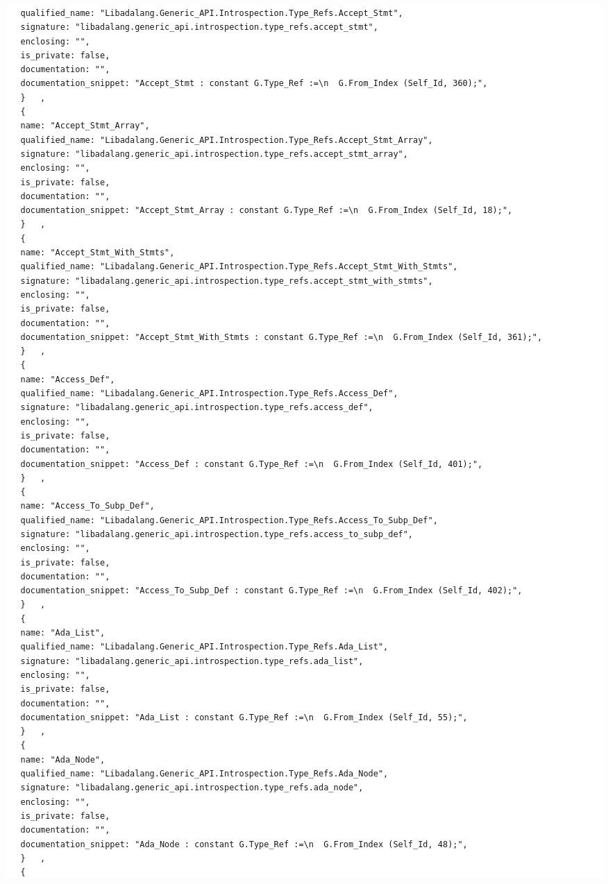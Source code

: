        qualified_name: "Libadalang.Generic_API.Introspection.Type_Refs.Accept_Stmt",
       signature: "libadalang.generic_api.introspection.type_refs.accept_stmt",
       enclosing: "",
       is_private: false,
       documentation: "",
       documentation_snippet: "Accept_Stmt : constant G.Type_Ref :=\n  G.From_Index (Self_Id, 360);",
       }   ,
       {
       name: "Accept_Stmt_Array",
       qualified_name: "Libadalang.Generic_API.Introspection.Type_Refs.Accept_Stmt_Array",
       signature: "libadalang.generic_api.introspection.type_refs.accept_stmt_array",
       enclosing: "",
       is_private: false,
       documentation: "",
       documentation_snippet: "Accept_Stmt_Array : constant G.Type_Ref :=\n  G.From_Index (Self_Id, 18);",
       }   ,
       {
       name: "Accept_Stmt_With_Stmts",
       qualified_name: "Libadalang.Generic_API.Introspection.Type_Refs.Accept_Stmt_With_Stmts",
       signature: "libadalang.generic_api.introspection.type_refs.accept_stmt_with_stmts",
       enclosing: "",
       is_private: false,
       documentation: "",
       documentation_snippet: "Accept_Stmt_With_Stmts : constant G.Type_Ref :=\n  G.From_Index (Self_Id, 361);",
       }   ,
       {
       name: "Access_Def",
       qualified_name: "Libadalang.Generic_API.Introspection.Type_Refs.Access_Def",
       signature: "libadalang.generic_api.introspection.type_refs.access_def",
       enclosing: "",
       is_private: false,
       documentation: "",
       documentation_snippet: "Access_Def : constant G.Type_Ref :=\n  G.From_Index (Self_Id, 401);",
       }   ,
       {
       name: "Access_To_Subp_Def",
       qualified_name: "Libadalang.Generic_API.Introspection.Type_Refs.Access_To_Subp_Def",
       signature: "libadalang.generic_api.introspection.type_refs.access_to_subp_def",
       enclosing: "",
       is_private: false,
       documentation: "",
       documentation_snippet: "Access_To_Subp_Def : constant G.Type_Ref :=\n  G.From_Index (Self_Id, 402);",
       }   ,
       {
       name: "Ada_List",
       qualified_name: "Libadalang.Generic_API.Introspection.Type_Refs.Ada_List",
       signature: "libadalang.generic_api.introspection.type_refs.ada_list",
       enclosing: "",
       is_private: false,
       documentation: "",
       documentation_snippet: "Ada_List : constant G.Type_Ref :=\n  G.From_Index (Self_Id, 55);",
       }   ,
       {
       name: "Ada_Node",
       qualified_name: "Libadalang.Generic_API.Introspection.Type_Refs.Ada_Node",
       signature: "libadalang.generic_api.introspection.type_refs.ada_node",
       enclosing: "",
       is_private: false,
       documentation: "",
       documentation_snippet: "Ada_Node : constant G.Type_Ref :=\n  G.From_Index (Self_Id, 48);",
       }   ,
       {